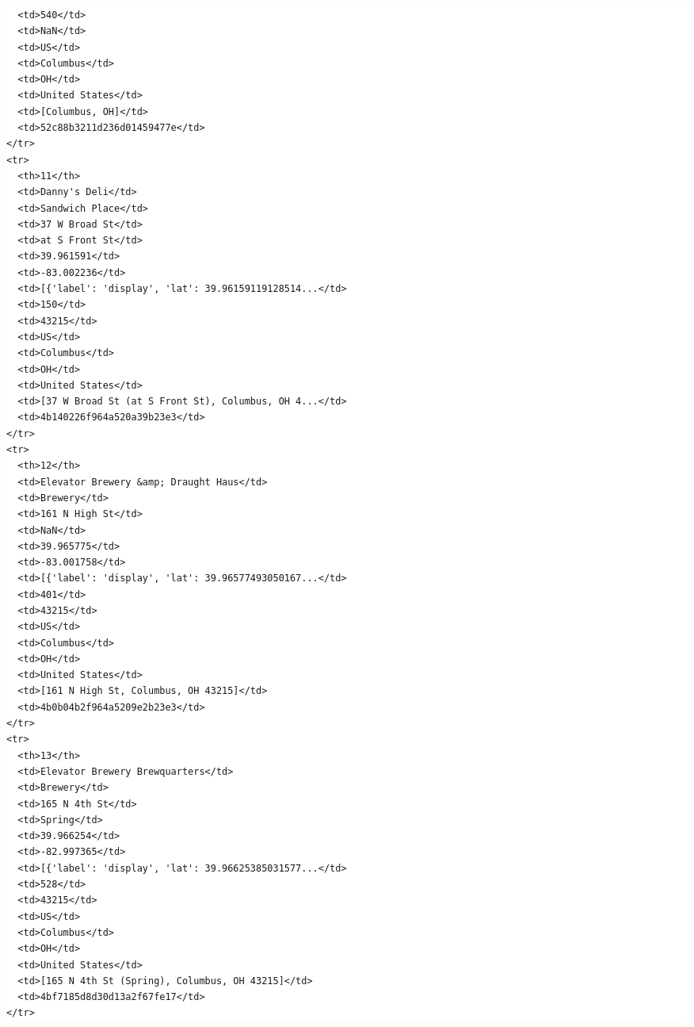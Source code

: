       <td>540</td>
      <td>NaN</td>
      <td>US</td>
      <td>Columbus</td>
      <td>OH</td>
      <td>United States</td>
      <td>[Columbus, OH]</td>
      <td>52c88b3211d236d01459477e</td>
    </tr>
    <tr>
      <th>11</th>
      <td>Danny's Deli</td>
      <td>Sandwich Place</td>
      <td>37 W Broad St</td>
      <td>at S Front St</td>
      <td>39.961591</td>
      <td>-83.002236</td>
      <td>[{'label': 'display', 'lat': 39.96159119128514...</td>
      <td>150</td>
      <td>43215</td>
      <td>US</td>
      <td>Columbus</td>
      <td>OH</td>
      <td>United States</td>
      <td>[37 W Broad St (at S Front St), Columbus, OH 4...</td>
      <td>4b140226f964a520a39b23e3</td>
    </tr>
    <tr>
      <th>12</th>
      <td>Elevator Brewery &amp; Draught Haus</td>
      <td>Brewery</td>
      <td>161 N High St</td>
      <td>NaN</td>
      <td>39.965775</td>
      <td>-83.001758</td>
      <td>[{'label': 'display', 'lat': 39.96577493050167...</td>
      <td>401</td>
      <td>43215</td>
      <td>US</td>
      <td>Columbus</td>
      <td>OH</td>
      <td>United States</td>
      <td>[161 N High St, Columbus, OH 43215]</td>
      <td>4b0b04b2f964a5209e2b23e3</td>
    </tr>
    <tr>
      <th>13</th>
      <td>Elevator Brewery Brewquarters</td>
      <td>Brewery</td>
      <td>165 N 4th St</td>
      <td>Spring</td>
      <td>39.966254</td>
      <td>-82.997365</td>
      <td>[{'label': 'display', 'lat': 39.96625385031577...</td>
      <td>528</td>
      <td>43215</td>
      <td>US</td>
      <td>Columbus</td>
      <td>OH</td>
      <td>United States</td>
      <td>[165 N 4th St (Spring), Columbus, OH 43215]</td>
      <td>4bf7185d8d30d13a2f67fe17</td>
    </tr>
  </tbody>